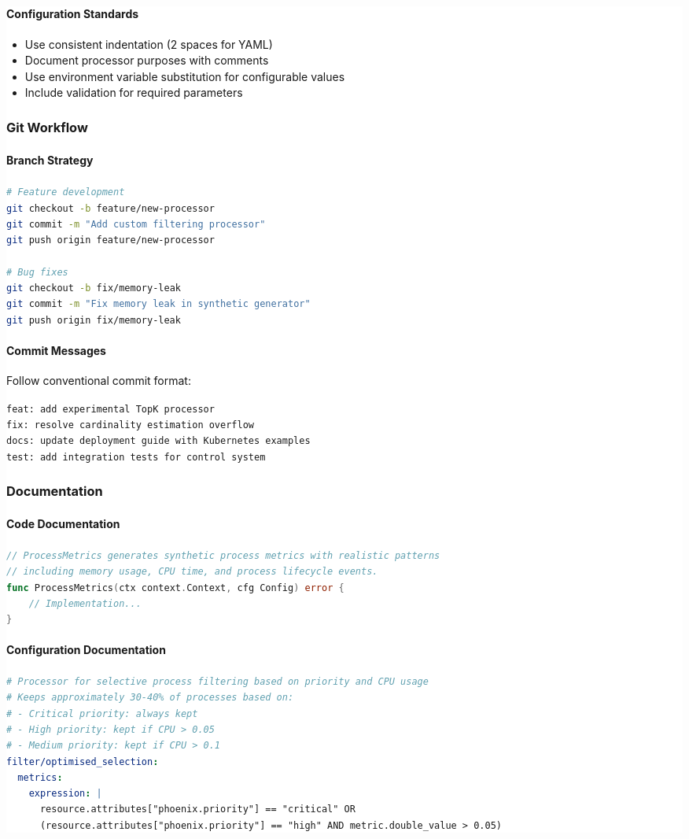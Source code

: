 #### Configuration Standards

- Use consistent indentation (2 spaces for YAML)
- Document processor purposes with comments
- Use environment variable substitution for configurable values
- Include validation for required parameters

### Git Workflow

#### Branch Strategy

```bash
# Feature development
git checkout -b feature/new-processor
git commit -m "Add custom filtering processor"
git push origin feature/new-processor

# Bug fixes
git checkout -b fix/memory-leak
git commit -m "Fix memory leak in synthetic generator"
git push origin fix/memory-leak
```

#### Commit Messages

Follow conventional commit format:

```
feat: add experimental TopK processor
fix: resolve cardinality estimation overflow
docs: update deployment guide with Kubernetes examples
test: add integration tests for control system
```

### Documentation

#### Code Documentation

```go
// ProcessMetrics generates synthetic process metrics with realistic patterns
// including memory usage, CPU time, and process lifecycle events.
func ProcessMetrics(ctx context.Context, cfg Config) error {
    // Implementation...
}
```

#### Configuration Documentation

```yaml
# Processor for selective process filtering based on priority and CPU usage
# Keeps approximately 30-40% of processes based on:
# - Critical priority: always kept
# - High priority: kept if CPU > 0.05
# - Medium priority: kept if CPU > 0.1
filter/optimised_selection:
  metrics:
    expression: |
      resource.attributes["phoenix.priority"] == "critical" OR
      (resource.attributes["phoenix.priority"] == "high" AND metric.double_value > 0.05)
```

